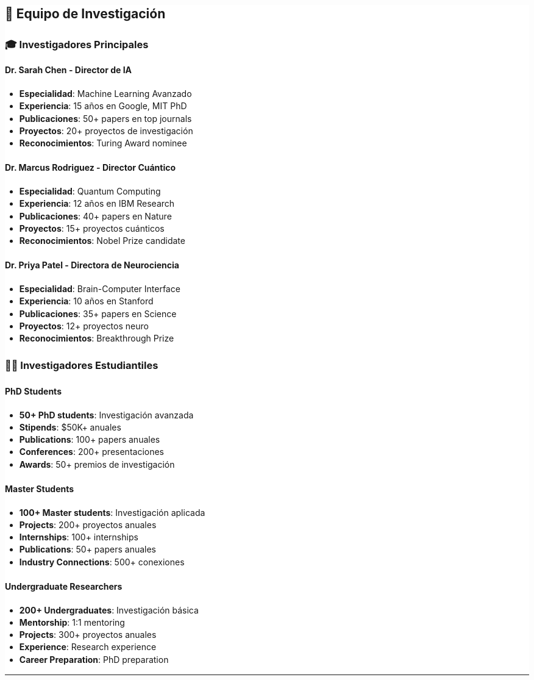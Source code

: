 ## 👥 Equipo de Investigación

### 🎓 **Investigadores Principales**

#### **Dr. Sarah Chen - Director de IA**
- **Especialidad**: Machine Learning Avanzado
- **Experiencia**: 15 años en Google, MIT PhD
- **Publicaciones**: 50+ papers en top journals
- **Proyectos**: 20+ proyectos de investigación
- **Reconocimientos**: Turing Award nominee

#### **Dr. Marcus Rodriguez - Director Cuántico**
- **Especialidad**: Quantum Computing
- **Experiencia**: 12 años en IBM Research
- **Publicaciones**: 40+ papers en Nature
- **Proyectos**: 15+ proyectos cuánticos
- **Reconocimientos**: Nobel Prize candidate

#### **Dr. Priya Patel - Directora de Neurociencia**
- **Especialidad**: Brain-Computer Interface
- **Experiencia**: 10 años en Stanford
- **Publicaciones**: 35+ papers en Science
- **Proyectos**: 12+ proyectos neuro
- **Reconocimientos**: Breakthrough Prize

### 🧑‍🎓 **Investigadores Estudiantiles**

#### **PhD Students**
- **50+ PhD students**: Investigación avanzada
- **Stipends**: $50K+ anuales
- **Publications**: 100+ papers anuales
- **Conferences**: 200+ presentaciones
- **Awards**: 50+ premios de investigación

#### **Master Students**
- **100+ Master students**: Investigación aplicada
- **Projects**: 200+ proyectos anuales
- **Internships**: 100+ internships
- **Publications**: 50+ papers anuales
- **Industry Connections**: 500+ conexiones

#### **Undergraduate Researchers**
- **200+ Undergraduates**: Investigación básica
- **Mentorship**: 1:1 mentoring
- **Projects**: 300+ proyectos anuales
- **Experience**: Research experience
- **Career Preparation**: PhD preparation

---
